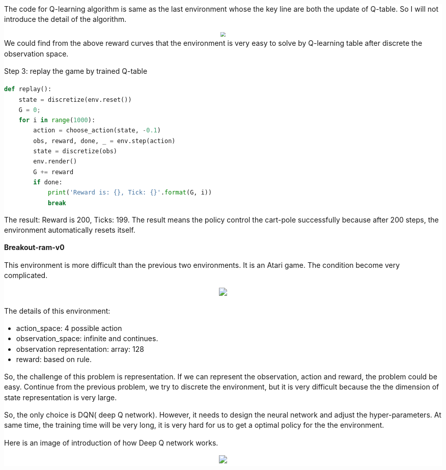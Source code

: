 The code for Q-learning algorithm is same as the last environment whose the key line are both the update of Q-table. So I will not introduce the detail of the algorithm.
 <div align="center" style="zoom:60%">
<img src ="https://github.com/HawkTom/ML_self_test/blob/master/Reinforcement%20Learning/Figure_1-1.png?raw=true">
</div>
We could find from the above reward curves that the environment is very easy to solve by Q-learning table after discrete the observation space.

Step 3: replay the game by trained Q-table
```python
def replay():
    state = discretize(env.reset())
    G = 0;
    for i in range(1000):
        action = choose_action(state, -0.1)
        obs, reward, done, _ = env.step(action)
        state = discretize(obs)
        env.render()
        G += reward
        if done:
            print('Reward is: {}, Tick: {}'.format(G, i))
            break
```
The result:   Reward is 200, Ticks: 199. 
The result means the policy control the cart-pole successfully because after 200 steps, the environment automatically resets itself. 

**Breakout-ram-v0**

This environment is more difficult than the previous two environments. It is an Atari game. The condition become very complicated.
 <div align="center" style="zoom:100%">
<img src ="https://github.com/HawkTom/ML_self_test/blob/master/Reinforcement%20Learning/breakout.PNG?raw=true">
</div>

The details of this environment:
- action_space: 4 possible action 
- observation_space: infinite and continues.
- observation representation: array: 128 
- reward: based on rule. 

So, the challenge of this problem is representation. If we can represent the observation, action and reward, the problem could be easy. Continue from the previous problem, we try to discrete the environment, but it is very difficult because the the dimension of state representation is very large. 

So, the only choice is DQN( deep Q network). However, it needs to design the neural network and adjust the hyper-parameters. At same time, the training time will be very long, it is very hard for us to get a optimal policy for the the environment. 

Here is an image of introduction of how Deep Q network works. 

 <div align="center" style="zoom:100%">
<img src =https://www.researchgate.net/profile/Kao-Shing_Hwang/publication/224352065/figure/fig5/AS:302635006611475@1449165216980/FIGURE-5-Structure-of-the-proposed-stochastic-real-valued-Q-learning.png>
</div>
